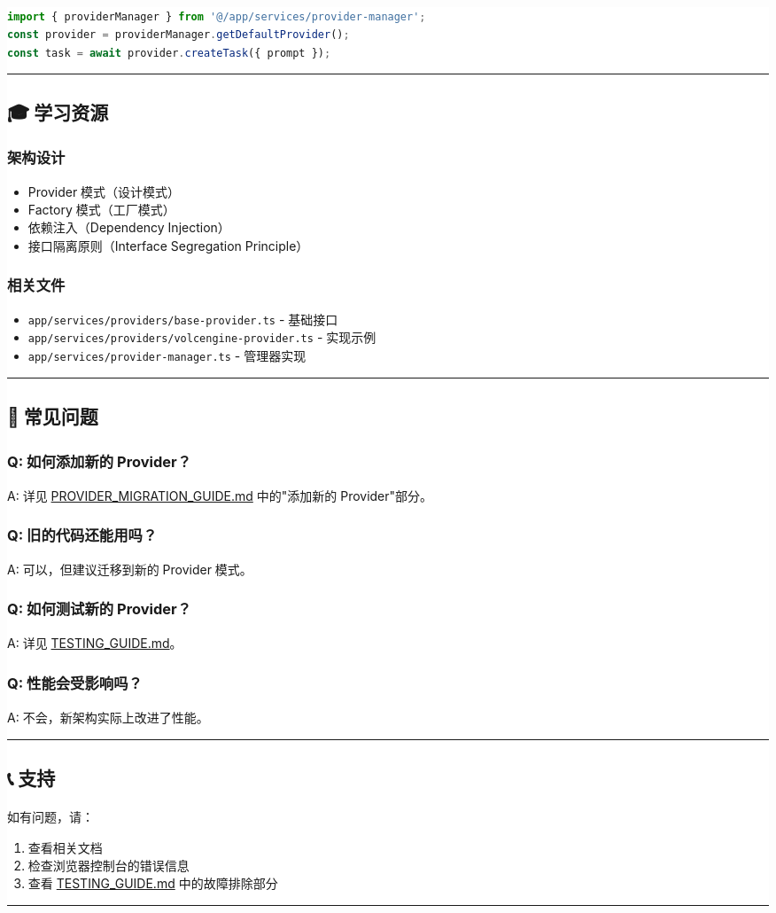 ```typescript
import { providerManager } from '@/app/services/provider-manager';
const provider = providerManager.getDefaultProvider();
const task = await provider.createTask({ prompt });
```

---

## 🎓 学习资源

### 架构设计

- Provider 模式（设计模式）
- Factory 模式（工厂模式）
- 依赖注入（Dependency Injection）
- 接口隔离原则（Interface Segregation Principle）

### 相关文件

- `app/services/providers/base-provider.ts` - 基础接口
- `app/services/providers/volcengine-provider.ts` - 实现示例
- `app/services/provider-manager.ts` - 管理器实现

---

## 💬 常见问题

### Q: 如何添加新的 Provider？

A: 详见 [PROVIDER_MIGRATION_GUIDE.md](./PROVIDER_MIGRATION_GUIDE.md) 中的"添加新的 Provider"部分。

### Q: 旧的代码还能用吗？

A: 可以，但建议迁移到新的 Provider 模式。

### Q: 如何测试新的 Provider？

A: 详见 [TESTING_GUIDE.md](./TESTING_GUIDE.md)。

### Q: 性能会受影响吗？

A: 不会，新架构实际上改进了性能。

---

## 📞 支持

如有问题，请：

1. 查看相关文档
2. 检查浏览器控制台的错误信息
3. 查看 [TESTING_GUIDE.md](./TESTING_GUIDE.md) 中的故障排除部分

---